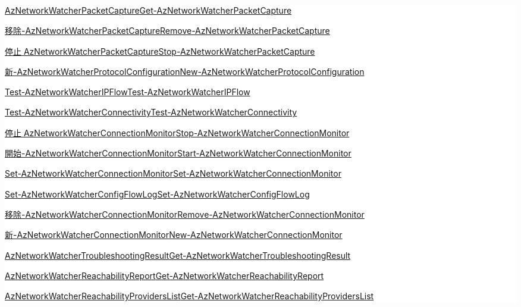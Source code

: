 [<span data-ttu-id="1f970-148">AzNetworkWatcherPacketCapture</span><span class="sxs-lookup"><span data-stu-id="1f970-148">Get-AzNetworkWatcherPacketCapture</span></span>](./Get-AzNetworkWatcherPacketCapture.md)

[<span data-ttu-id="1f970-149">移除-AzNetworkWatcherPacketCapture</span><span class="sxs-lookup"><span data-stu-id="1f970-149">Remove-AzNetworkWatcherPacketCapture</span></span>](./Remove-AzNetworkWatcherPacketCapture.md)

[<span data-ttu-id="1f970-150">停止 AzNetworkWatcherPacketCapture</span><span class="sxs-lookup"><span data-stu-id="1f970-150">Stop-AzNetworkWatcherPacketCapture</span></span>](./Stop-AzNetworkWatcherPacketCapture.md)

[<span data-ttu-id="1f970-151">新-AzNetworkWatcherProtocolConfiguration</span><span class="sxs-lookup"><span data-stu-id="1f970-151">New-AzNetworkWatcherProtocolConfiguration</span></span>](./New-AzNetworkWatcherProtocolConfiguration.md)

[<span data-ttu-id="1f970-152">Test-AzNetworkWatcherIPFlow</span><span class="sxs-lookup"><span data-stu-id="1f970-152">Test-AzNetworkWatcherIPFlow</span></span>](./Test-AzNetworkWatcherIPFlow.md)

[<span data-ttu-id="1f970-153">Test-AzNetworkWatcherConnectivity</span><span class="sxs-lookup"><span data-stu-id="1f970-153">Test-AzNetworkWatcherConnectivity</span></span>](./Test-AzNetworkWatcherConnectivity.md)

[<span data-ttu-id="1f970-154">停止 AzNetworkWatcherConnectionMonitor</span><span class="sxs-lookup"><span data-stu-id="1f970-154">Stop-AzNetworkWatcherConnectionMonitor</span></span>](./Stop-AzNetworkWatcherConnectionMonitor.md)

[<span data-ttu-id="1f970-155">開始-AzNetworkWatcherConnectionMonitor</span><span class="sxs-lookup"><span data-stu-id="1f970-155">Start-AzNetworkWatcherConnectionMonitor</span></span>](./Start-AzNetworkWatcherConnectionMonitor.md)

[<span data-ttu-id="1f970-156">Set-AzNetworkWatcherConnectionMonitor</span><span class="sxs-lookup"><span data-stu-id="1f970-156">Set-AzNetworkWatcherConnectionMonitor</span></span>](./Set-AzNetworkWatcherConnectionMonitor.md)

[<span data-ttu-id="1f970-157">Set-AzNetworkWatcherConfigFlowLog</span><span class="sxs-lookup"><span data-stu-id="1f970-157">Set-AzNetworkWatcherConfigFlowLog</span></span>](./Set-AzNetworkWatcherConfigFlowLog.md)

[<span data-ttu-id="1f970-158">移除-AzNetworkWatcherConnectionMonitor</span><span class="sxs-lookup"><span data-stu-id="1f970-158">Remove-AzNetworkWatcherConnectionMonitor</span></span>](./Remove-AzNetworkWatcherConnectionMonitor.md)

[<span data-ttu-id="1f970-159">新-AzNetworkWatcherConnectionMonitor</span><span class="sxs-lookup"><span data-stu-id="1f970-159">New-AzNetworkWatcherConnectionMonitor</span></span>](./New-AzNetworkWatcherConnectionMonitor.md)

[<span data-ttu-id="1f970-160">AzNetworkWatcherTroubleshootingResult</span><span class="sxs-lookup"><span data-stu-id="1f970-160">Get-AzNetworkWatcherTroubleshootingResult</span></span>](./Get-AzNetworkWatcherTroubleshootingResult.md)

[<span data-ttu-id="1f970-161">AzNetworkWatcherReachabilityReport</span><span class="sxs-lookup"><span data-stu-id="1f970-161">Get-AzNetworkWatcherReachabilityReport</span></span>](./Get-AzNetworkWatcherReachabilityReport.md)

[<span data-ttu-id="1f970-162">AzNetworkWatcherReachabilityProvidersList</span><span class="sxs-lookup"><span data-stu-id="1f970-162">Get-AzNetworkWatcherReachabilityProvidersList</span></span>](./Get-AzNetworkWatcherReachabilityProvidersList.md)
